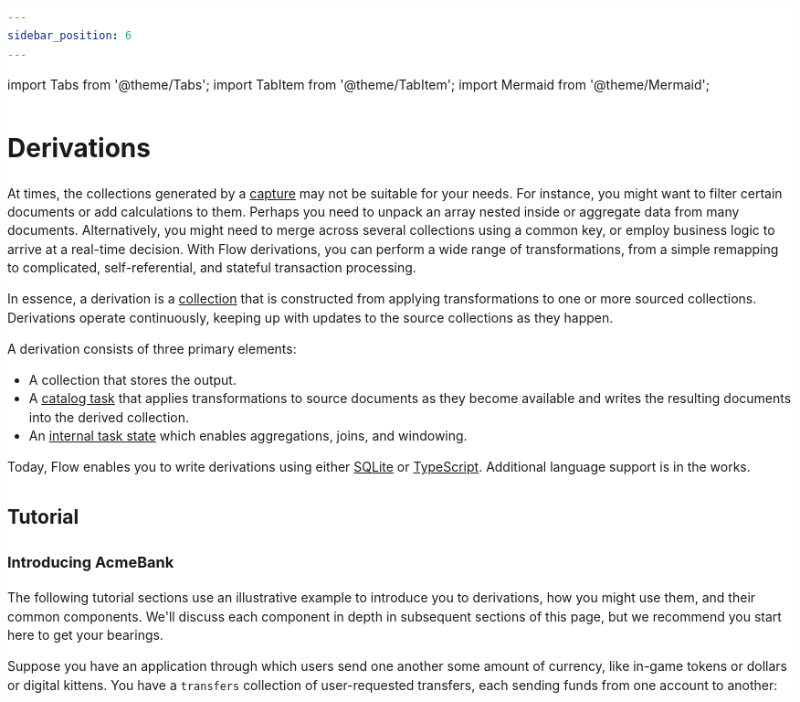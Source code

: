 ```yaml
---
sidebar_position: 6
---
```

import Tabs from '@theme/Tabs';
import TabItem from '@theme/TabItem';
import Mermaid from '@theme/Mermaid';

# Derivations

At times, the collections generated by a [capture](../#captures) may not be suitable for your needs.
For instance, you might want to filter certain documents or add calculations to them.
Perhaps you need to unpack an array nested inside or aggregate data from many documents.
Alternatively, you might need to merge across several collections using a common key,
or employ business logic to arrive at a real-time decision.
With Flow derivations, you can perform a wide range of transformations,
from a simple remapping to complicated, self-referential, and stateful transaction processing.

In essence, a derivation is a [collection](../#collections)
that is constructed from applying transformations to one or more sourced collections.
Derivations operate continuously, keeping up with updates to the source collections as they happen.

A derivation consists of three primary elements:

* A collection that stores the output.
* A [catalog task](../#tasks) that applies transformations to source documents
  as they become available and writes the resulting documents into the derived collection.
* An [internal task state](#internal-state) which enables aggregations, joins, and windowing.

Today, Flow enables you to write derivations using either
[SQLite](#sqlite) or [TypeScript](#typescript).
Additional language support is in the works.

## Tutorial

### Introducing AcmeBank

The following tutorial sections use an illustrative example
to introduce you to derivations, how you might use them, and their common components.
We'll discuss each component in depth in subsequent sections of this page,
but we recommend you start here to get your bearings.

Suppose you have an application through which users send one another
some amount of currency, like in-game tokens or dollars or digital kittens.
You have a `transfers` collection of user-requested transfers,
each sending funds from one account to another:

<Tabs>
<TabItem value="transfers.flow.yaml" default>

```yaml file=./bank/transfers.flow.yaml
```
